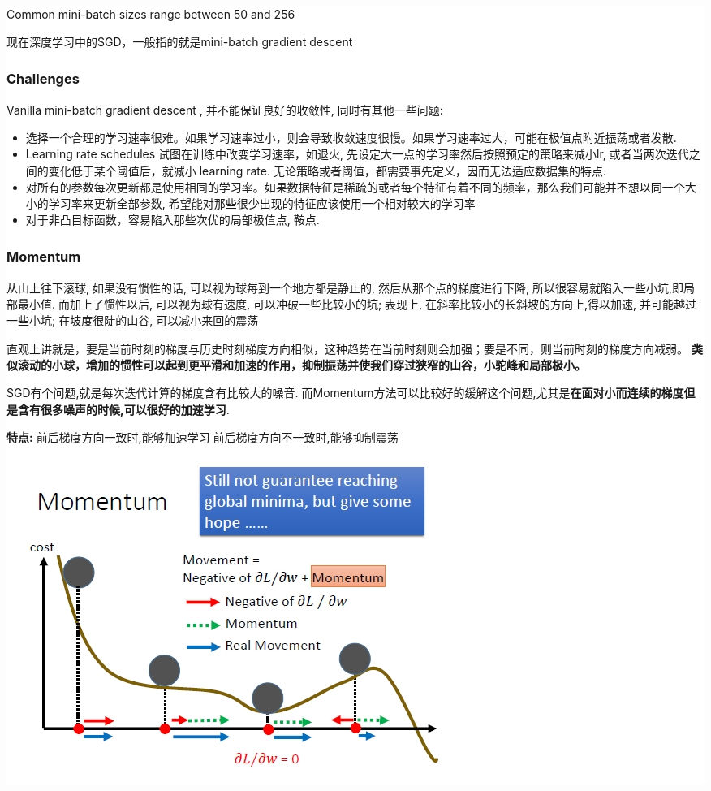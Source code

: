 Common mini-batch sizes range between 50 and 256

现在深度学习中的SGD，一般指的就是mini-batch gradient descent



### Challenges

Vanilla mini-batch gradient descent , 并不能保证良好的收敛性, 同时有其他一些问题:

- 选择一个合理的学习速率很难。如果学习速率过小，则会导致收敛速度很慢。如果学习速率过大，可能在极值点附近振荡或者发散. 
- Learning rate schedules 试图在训练中改变学习速率，如退火, 先设定大一点的学习率然后按照预定的策略来减小lr, 或者当两次迭代之间的变化低于某个阈值后，就减小 learning rate. 无论策略或者阈值，都需要事先定义，因而无法适应数据集的特点. 
- 对所有的参数每次更新都是使用相同的学习率。如果数据特征是稀疏的或者每个特征有着不同的频率，那么我们可能并不想以同一个大小的学习率来更新全部参数, 希望能对那些很少出现的特征应该使用一个相对较大的学习率
- 对于非凸目标函数，容易陷入那些次优的局部极值点, 鞍点. 



### Momentum

从山上往下滚球, 如果没有惯性的话, 可以视为球每到一个地方都是静止的, 然后从那个点的梯度进行下降, 所以很容易就陷入一些小坑,即局部最小值. 而加上了惯性以后, 可以视为球有速度, 可以冲破一些比较小的坑; 表现上, 在斜率比较小的长斜坡的方向上,得以加速, 并可能越过一些小坑; 在坡度很陡的山谷, 可以减小来回的震荡

直观上讲就是，要是当前时刻的梯度与历史时刻梯度方向相似，这种趋势在当前时刻则会加强；要是不同，则当前时刻的梯度方向减弱。 **类似滚动的小球，增加的惯性可以起到更平滑和加速的作用，抑制振荡并使我们穿过狭窄的山谷，小驼峰和局部极小。**

SGD有个问题,就是每次迭代计算的梯度含有比较大的噪音. 而Momentum方法可以比较好的缓解这个问题,尤其是**在面对小而连续的梯度但是含有很多噪声的时候,可以很好的加速学习**.

**特点:** 
前后梯度方向一致时,能够加速学习 
前后梯度方向不一致时,能够抑制震荡



![img](/img/Optimizer.assets/20180516112034267.png)
